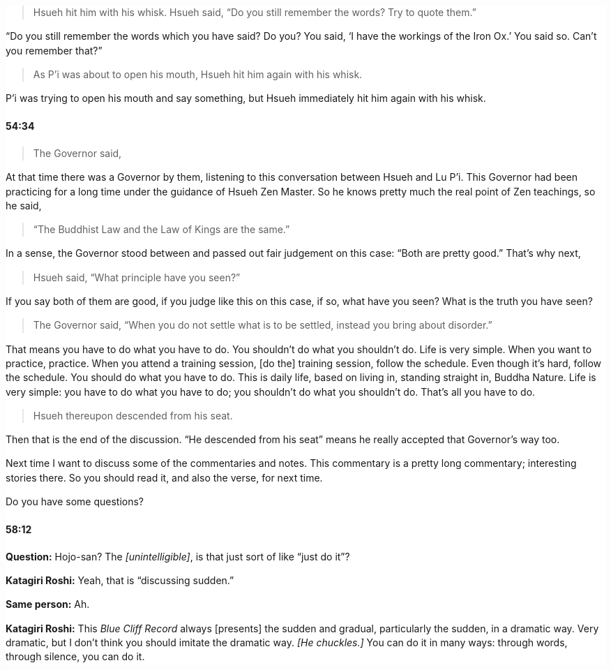 > Hsueh hit him with his whisk. Hsueh said, “Do you still remember the words? Try to quote them.” 

“Do you still remember the words which you have said? Do you? You said, ‘I have the workings of the Iron Ox.’ You said so. Can’t you remember that?”

> As P’i was about to open his mouth, Hsueh hit him again with his whisk.  

P’i was trying to open his mouth and say something, but Hsueh immediately hit him again with his whisk.

#### 54:34

> The Governor said, 

At that time there was a Governor by them, listening to this conversation between Hsueh and Lu P’i. This Governor had been practicing for a long time under the guidance of Hsueh Zen Master. So he knows pretty much the real point of Zen teachings, so he said, 

> “The Buddhist Law and the Law of Kings are the same.”  

In a sense, the Governor stood between and passed out fair judgement on this case: “Both are pretty good.” That’s why next,

> Hsueh said, “What principle have you seen?”  

If you say both of them are good, if you judge like this on this case, if so, what have you seen? What is the truth you have seen?

> The Governor said, “When you do not settle what is to be settled, instead you bring about disorder.”  

That means you have to do what you have to do. You shouldn’t do what you shouldn’t do. Life is very simple. When you want to practice, practice. When you attend a training session, [do the] training session, follow the schedule. Even though it’s hard, follow the schedule. You should do what you have to do. This is daily life, based on living in, standing straight in, Buddha Nature. Life is very simple: you have to do what you have to do; you shouldn’t do what you shouldn’t do. That’s all you have to do. 

> Hsueh thereupon descended from his seat.  

Then that is the end of the discussion. “He descended from his seat” means he really accepted that Governor’s way too. 

Next time I want to discuss some of the commentaries and notes. This commentary is a pretty long commentary; interesting stories there. So you should read it, and also the verse, for next time. 

Do you have some questions? 

#### 58:12

**Question:** Hojo-san? The *[unintelligible]*, is that just sort of like “just do it”?

**Katagiri Roshi:** Yeah, that is “discussing sudden.”

**Same person:** Ah.

**Katagiri Roshi:** This *Blue Cliff Record* always [presents] the sudden and gradual, particularly the sudden, in a dramatic way. Very dramatic, but I don’t think you should imitate the dramatic way. *[He chuckles.]* You can do it in many ways: through words, through silence, you can do it.
